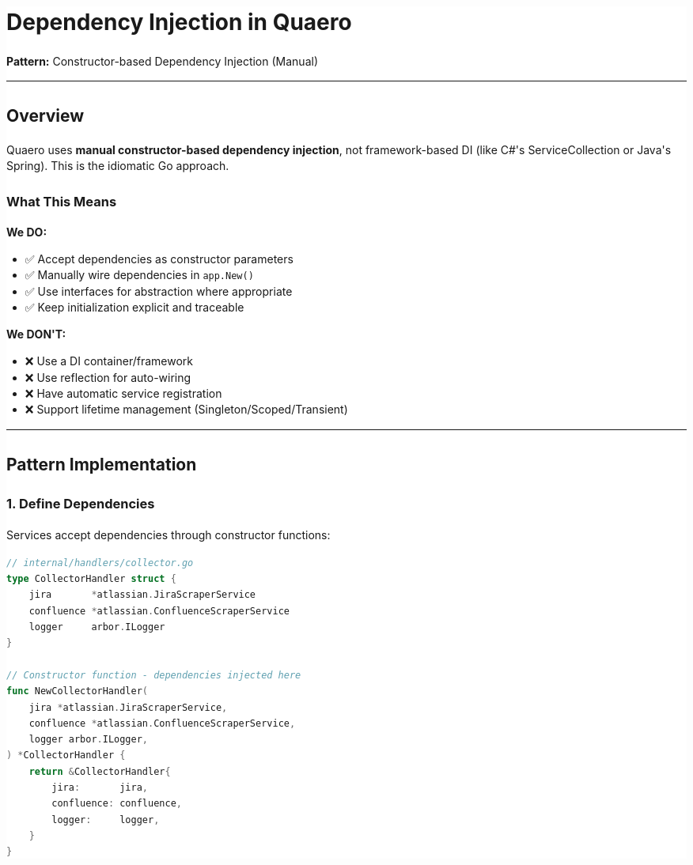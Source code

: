 # Dependency Injection in Quaero

**Pattern:** Constructor-based Dependency Injection (Manual)

---

## Overview

Quaero uses **manual constructor-based dependency injection**, not framework-based DI (like C#'s ServiceCollection or Java's Spring). This is the idiomatic Go approach.

### What This Means

**We DO:**
- ✅ Accept dependencies as constructor parameters
- ✅ Manually wire dependencies in `app.New()`
- ✅ Use interfaces for abstraction where appropriate
- ✅ Keep initialization explicit and traceable

**We DON'T:**
- ❌ Use a DI container/framework
- ❌ Use reflection for auto-wiring
- ❌ Have automatic service registration
- ❌ Support lifetime management (Singleton/Scoped/Transient)

---

## Pattern Implementation

### 1. Define Dependencies

Services accept dependencies through constructor functions:

```go
// internal/handlers/collector.go
type CollectorHandler struct {
    jira       *atlassian.JiraScraperService
    confluence *atlassian.ConfluenceScraperService
    logger     arbor.ILogger
}

// Constructor function - dependencies injected here
func NewCollectorHandler(
    jira *atlassian.JiraScraperService,
    confluence *atlassian.ConfluenceScraperService,
    logger arbor.ILogger,
) *CollectorHandler {
    return &CollectorHandler{
        jira:       jira,
        confluence: confluence,
        logger:     logger,
    }
}
```
